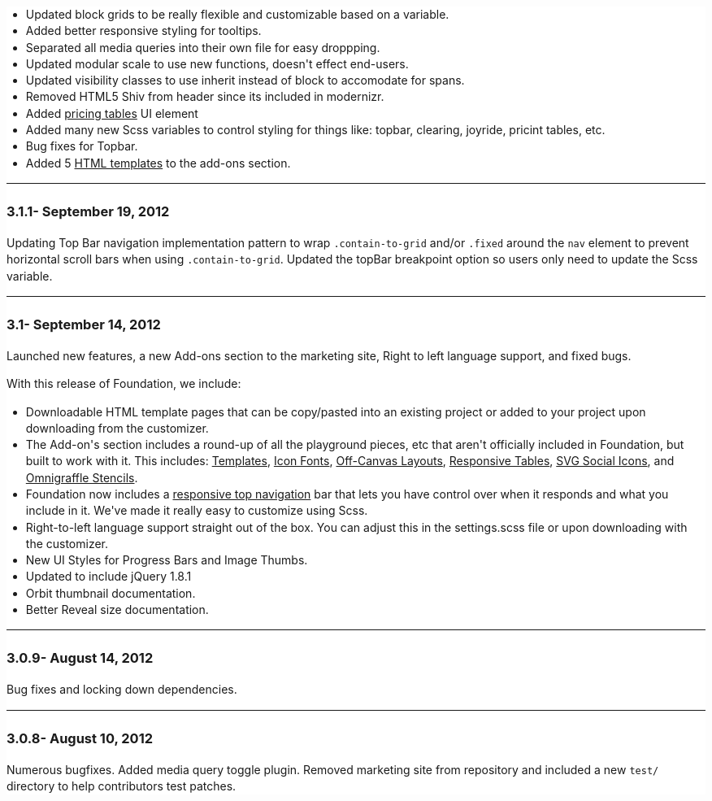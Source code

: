 * Updated block grids to be really flexible and customizable based on a variable.
* Added better responsive styling for tooltips.
* Separated all media queries into their own file for easy droppping.
* Updated modular scale to use new functions, doesn't effect end-users.
* Updated visibility classes to use inherit instead of block to accomodate for spans.
* Removed HTML5 Shiv from header since its included in modernizr.
* Added [pricing tables](http://foundation.zurb.com/docs/elements.php#pricing-tables) UI element
* Added many new Scss variables to control styling for things like: topbar, clearing, joyride, pricint tables, etc.
* Bug fixes for Topbar.
* Added 5 [HTML templates](http://foundation.zurb.com/templates.php) to the add-ons section.

---

### 3.1.1- September 19, 2012
Updating Top Bar navigation implementation pattern to wrap `.contain-to-grid` and/or `.fixed` around the `nav` element to prevent horizontal scroll bars when using `.contain-to-grid`. Updated the topBar breakpoint option so users only need to update the Scss variable.

---

### **3.1**- September 14, 2012
Launched new features, a new Add-ons section to the marketing site, Right to left language support, and fixed bugs.

With this release of Foundation, we include:
* Downloadable HTML template pages that can be copy/pasted into an existing project or added to your project upon downloading from the customizer.
* The Add-on's section includes a round-up of all the playground pieces, etc that aren't officially included in Foundation, but built to work with it. This includes: [Templates](http://foundation.zurb.com/templates.php), [Icon Fonts](http://foundation.zurb.com/icon-fonts.php), [Off-Canvas Layouts](http://foundation.zurb.com/off-canvas.php), [Responsive Tables](http://foundation.zurb.com/responsive-tables.php), [SVG Social Icons](http://foundation.zurb.com/social-icons.php), and [Omnigraffle Stencils](http://foundation.zurb.com/stencils.php).
* Foundation now includes a [responsive top navigation](http://foundation.zurb.com/navigation.php) bar that lets you have control over when it responds and what you include in it. We've made it really easy to customize using Scss.
* Right-to-left language support straight out of the box. You can adjust this in the settings.scss file or upon downloading with the customizer.
* New UI Styles for Progress Bars and Image Thumbs.
* Updated to include jQuery 1.8.1
* Orbit thumbnail documentation.
* Better Reveal size documentation.

---

### 3.0.9- August 14, 2012
Bug fixes and locking down dependencies.

---

### 3.0.8- August 10, 2012
Numerous bugfixes. Added media query toggle plugin. Removed marketing site from repository and included a new `test/` directory to help contributors test patches.
